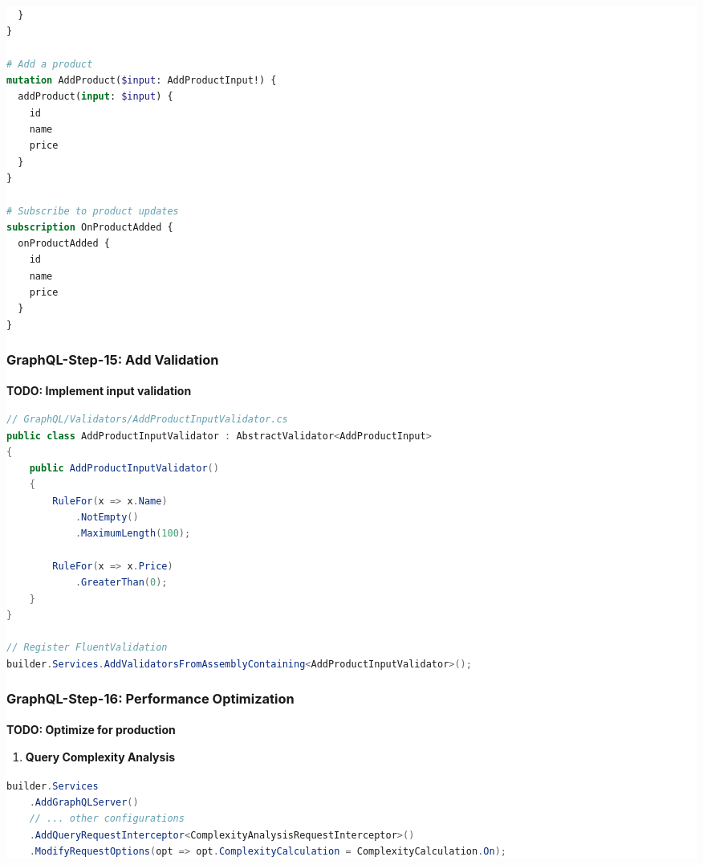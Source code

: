 ```graphql
  }
}

# Add a product
mutation AddProduct($input: AddProductInput!) {
  addProduct(input: $input) {
    id
    name
    price
  }
}

# Subscribe to product updates
subscription OnProductAdded {
  onProductAdded {
    id
    name
    price
  }
}
```

### GraphQL-Step-15: Add Validation

**TODO: Implement input validation**

```csharp
// GraphQL/Validators/AddProductInputValidator.cs
public class AddProductInputValidator : AbstractValidator<AddProductInput>
{
    public AddProductInputValidator()
    {
        RuleFor(x => x.Name)
            .NotEmpty()
            .MaximumLength(100);
            
        RuleFor(x => x.Price)
            .GreaterThan(0);
    }
}

// Register FluentValidation
builder.Services.AddValidatorsFromAssemblyContaining<AddProductInputValidator>();
```

### GraphQL-Step-16: Performance Optimization

**TODO: Optimize for production**

1. **Query Complexity Analysis**
```csharp
builder.Services
    .AddGraphQLServer()
    // ... other configurations
    .AddQueryRequestInterceptor<ComplexityAnalysisRequestInterceptor>()
    .ModifyRequestOptions(opt => opt.ComplexityCalculation = ComplexityCalculation.On);
```
